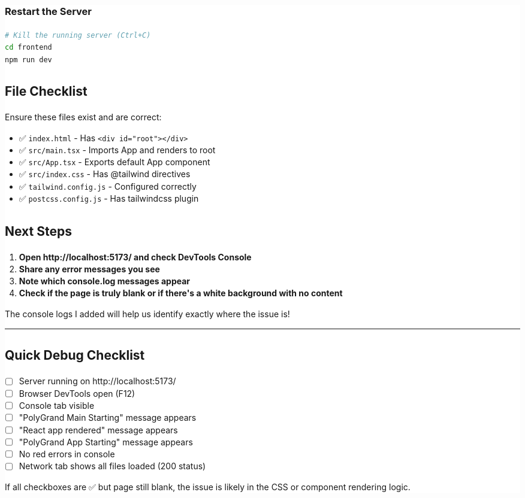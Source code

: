 ### Restart the Server
```bash
# Kill the running server (Ctrl+C)
cd frontend
npm run dev
```

## File Checklist

Ensure these files exist and are correct:
- ✅ `index.html` - Has `<div id="root"></div>`
- ✅ `src/main.tsx` - Imports App and renders to root
- ✅ `src/App.tsx` - Exports default App component
- ✅ `src/index.css` - Has @tailwind directives
- ✅ `tailwind.config.js` - Configured correctly
- ✅ `postcss.config.js` - Has tailwindcss plugin

## Next Steps

1. **Open http://localhost:5173/ and check DevTools Console**
2. **Share any error messages you see**
3. **Note which console.log messages appear**
4. **Check if the page is truly blank or if there's a white background with no content**

The console logs I added will help us identify exactly where the issue is!

---

## Quick Debug Checklist

- [ ] Server running on http://localhost:5173/
- [ ] Browser DevTools open (F12)
- [ ] Console tab visible
- [ ] "PolyGrand Main Starting" message appears
- [ ] "React app rendered" message appears  
- [ ] "PolyGrand App Starting" message appears
- [ ] No red errors in console
- [ ] Network tab shows all files loaded (200 status)

If all checkboxes are ✅ but page still blank, the issue is likely in the CSS or component rendering logic.
